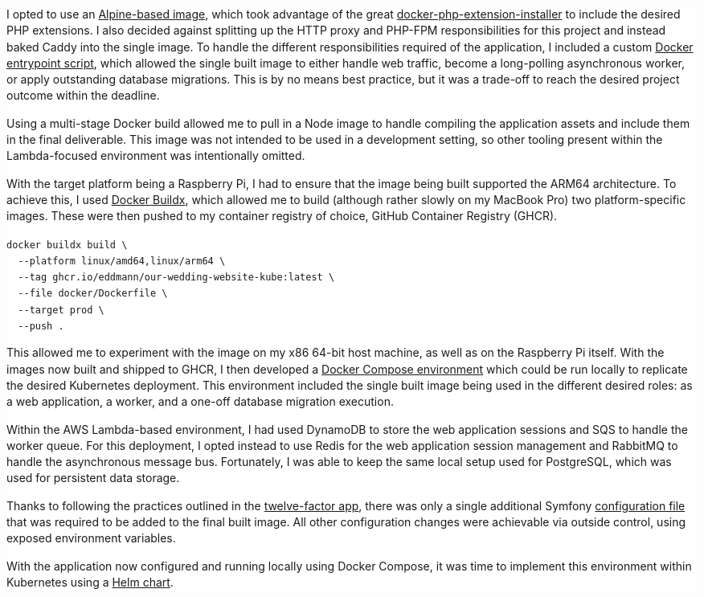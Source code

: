 I opted to use an [Alpine-based image](https://github.com/eddmann/our-wedding-website/blob/main/kube/docker/Dockerfile), which took advantage of the great [docker-php-extension-installer](https://github.com/mlocati/docker-php-extension-installer) to include the desired PHP extensions.
I also decided against splitting up the HTTP proxy and PHP-FPM responsibilities for this project and instead baked Caddy into the single image.
To handle the different responsibilities required of the application, I included a custom [Docker entrypoint script](https://github.com/eddmann/our-wedding-website/blob/main/kube/docker/docker-entrypoint.sh), which allowed the single built image to either handle web traffic, become a long-polling asynchronous worker, or apply outstanding database migrations.
This is by no means best practice, but it was a trade-off to reach the desired project outcome within the deadline.

Using a multi-stage Docker build allowed me to pull in a Node image to handle compiling the application assets and include them in the final deliverable.
This image was not intended to be used in a development setting, so other tooling present within the Lambda-focused environment was intentionally omitted.

With the target platform being a Raspberry Pi, I had to ensure that the image being built supported the ARM64 architecture.
To achieve this, I used [Docker Buildx](https://docs.docker.com/buildx/working-with-buildx/), which allowed me to build (although rather slowly on my MacBook Pro) two platform-specific images.
These were then pushed to my container registry of choice, GitHub Container Registry (GHCR).

```
docker buildx build \
  --platform linux/amd64,linux/arm64 \
  --tag ghcr.io/eddmann/our-wedding-website-kube:latest \
  --file docker/Dockerfile \
  --target prod \
  --push .
```

This allowed me to experiment with the image on my x86 64-bit host machine, as well as on the Raspberry Pi itself.
With the images now built and shipped to GHCR, I then developed a [Docker Compose environment](https://github.com/eddmann/our-wedding-website/blob/main/kube/docker/docker-compose.yml) which could be run locally to replicate the desired Kubernetes deployment.
This environment included the single built image being used in the different desired roles: as a web application, a worker, and a one-off database migration execution.

Within the AWS Lambda-based environment, I had used DynamoDB to store the web application sessions and SQS to handle the worker queue.
For this deployment, I opted instead to use Redis for the web application session management and RabbitMQ to handle the asynchronous message bus.
Fortunately, I was able to keep the same local setup used for PostgreSQL, which was used for persistent data storage.

Thanks to following the practices outlined in the [twelve-factor app](https://12factor.net/), there was only a single additional Symfony [configuration file](https://github.com/eddmann/our-wedding-website/blob/main/kube/docker/redis.yaml) that was required to be added to the final built image.
All other configuration changes were achievable via outside control, using exposed environment variables.

With the application now configured and running locally using Docker Compose, it was time to implement this environment within Kubernetes using a [Helm chart](https://github.com/eddmann/our-wedding-website/tree/main/kube/helm).
